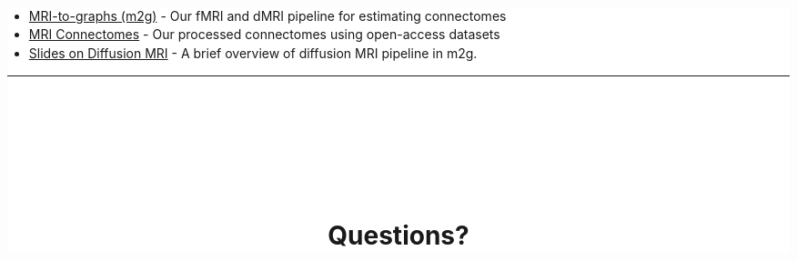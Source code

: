 - [MRI-to-graphs (m2g)](https://github.com/neurodata/m2g) - Our fMRI and dMRI pipeline for estimating connectomes
- [MRI Connectomes](https://neurodata.io/mri/) - Our processed connectomes using open-access datasets
- [Slides on Diffusion MRI](https://neurodata.io/talks/ndmg.pdf) - A brief overview of diffusion MRI pipeline in m2g.

---

<br><br><br><br><br>

<p><h1 align="center">Questions?</p>
